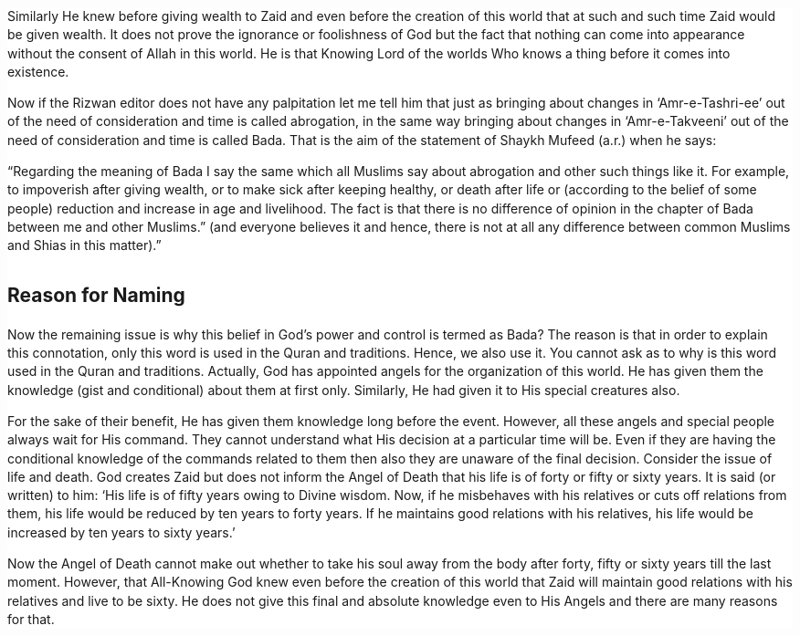Similarly He knew before giving wealth to Zaid and even before the
creation of this world that at such and such time Zaid would be given
wealth. It does not prove the ignorance or foolishness of God but the
fact that nothing can come into appearance without the consent of Allah
in this world. He is that Knowing Lord of the worlds Who knows a thing
before it comes into existence.

Now if the Rizwan editor does not have any palpitation let me tell him
that just as bringing about changes in ‘Amr-e-Tashri-ee’ out of the need
of consideration and time is called abrogation, in the same way bringing
about changes in ‘Amr-e-Takveeni’ out of the need of consideration and
time is called Bada. That is the aim of the statement of Shaykh Mufeed
(a.r.) when he says:

“Regarding the meaning of Bada I say the same which all Muslims say
about abrogation and other such things like it. For example, to
impoverish after giving wealth, or to make sick after keeping healthy,
or death after life or (according to the belief of some people)
reduction and increase in age and livelihood. The fact is that there is
no difference of opinion in the chapter of Bada between me and other
Muslims.” (and everyone believes it and hence, there is not at all any
difference between common Muslims and Shias in this matter).”

Reason for Naming
-----------------

Now the remaining issue is why this belief in God’s power and control is
termed as Bada? The reason is that in order to explain this connotation,
only this word is used in the Quran and traditions. Hence, we also use
it. You cannot ask as to why is this word used in the Quran and
traditions. Actually, God has appointed angels for the organization of
this world. He has given them the knowledge (gist and conditional) about
them at first only. Similarly, He had given it to His special creatures
also.

For the sake of their benefit, He has given them knowledge long before
the event. However, all these angels and special people always wait for
His command. They cannot understand what His decision at a particular
time will be. Even if they are having the conditional knowledge of the
commands related to them then also they are unaware of the final
decision. Consider the issue of life and death. God creates Zaid but
does not inform the Angel of Death that his life is of forty or fifty or
sixty years. It is said (or written) to him: ‘His life is of fifty years
owing to Divine wisdom. Now, if he misbehaves with his relatives or cuts
off relations from them, his life would be reduced by ten years to forty
years. If he maintains good relations with his relatives, his life would
be increased by ten years to sixty years.’

Now the Angel of Death cannot make out whether to take his soul away
from the body after forty, fifty or sixty years till the last moment.
However, that All-Knowing God knew even before the creation of this
world that Zaid will maintain good relations with his relatives and live
to be sixty. He does not give this final and absolute knowledge even to
His Angels and there are many reasons for that.
